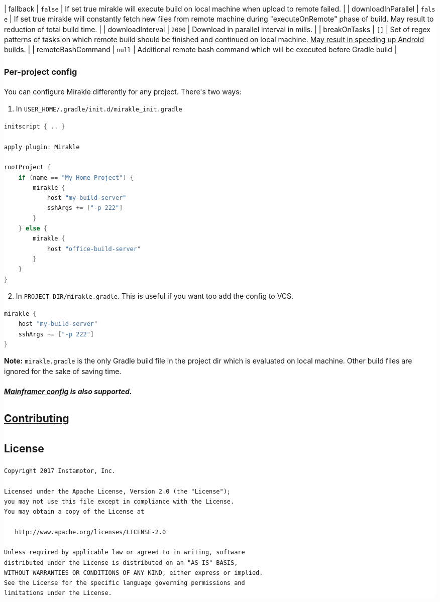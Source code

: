 | fallback            | `false`                                                                                                           | If set true mirakle will execute build on local machine when upload to remote failed.                                                                                                                                                                                                                |
| downloadInParallel  | `false`                                                                                                           | If set true mirakle will constantly fetch new files from remote machine during "executeOnRemote" phase of build. May result to reduction of total build time.                                                                                                                                        | 
| downloadInterval    | `2000`                                                                                                            | Download in parallel interval in mills.                                                                                                                                                                                                                                                              | 
| breakOnTasks        | `[]`                                                                                                              | Set of regex patterns of tasks on which remote build should be finished and continued on local machine. [May result in speeding up Android builds.](https://github.com/Adambl4/mirakle/blob/development/docs/TIPS_AND_TRICKS.md#speed-up-android-build-by-breaking-remote-execution-on-package-task) |
| remoteBashCommand   | `null`                                                                                                            | Additional remote bash command which will be executed before Gradle build                                                                                                                                                                                                                            |

### Per-project config
You can configure Mirakle differently for any project. There's two ways:
1. In `USER_HOME/.gradle/init.d/mirakle_init.gradle`
```groovy
initscript { .. }
 
apply plugin: Mirakle
 
rootProject {
    if (name == "My Home Project") {
        mirakle {
            host "my-build-server"
            sshArgs += ["-p 222"]
        }
    } else {
        mirakle {
            host "office-build-server"
        }
    }
}
```
2. In `PROJECT_DIR/mirakle.gradle`. This is useful if you want too add the config to VCS.
```groovy
mirakle {
    host "my-build-server"
    sshArgs += ["-p 222"]
}
```
**Note:** `mirakle.gradle` is the only Gradle build file in the project dir which is evaluated on local machine. Other build files are ignored for the sake of saving time.

##### [Mainframer config](https://github.com/buildfoundation/mainframer/blob/v2.1.0/docs/CONFIGURATION.md) is also supported.

## [Contributing](docs/CONTRIBUTING.md)

## License
```
Copyright 2017 Instamotor, Inc.

Licensed under the Apache License, Version 2.0 (the "License");
you may not use this file except in compliance with the License.
You may obtain a copy of the License at

   http://www.apache.org/licenses/LICENSE-2.0

Unless required by applicable law or agreed to in writing, software
distributed under the License is distributed on an "AS IS" BASIS,
WITHOUT WARRANTIES OR CONDITIONS OF ANY KIND, either express or implied.
See the License for the specific language governing permissions and
limitations under the License.
```
